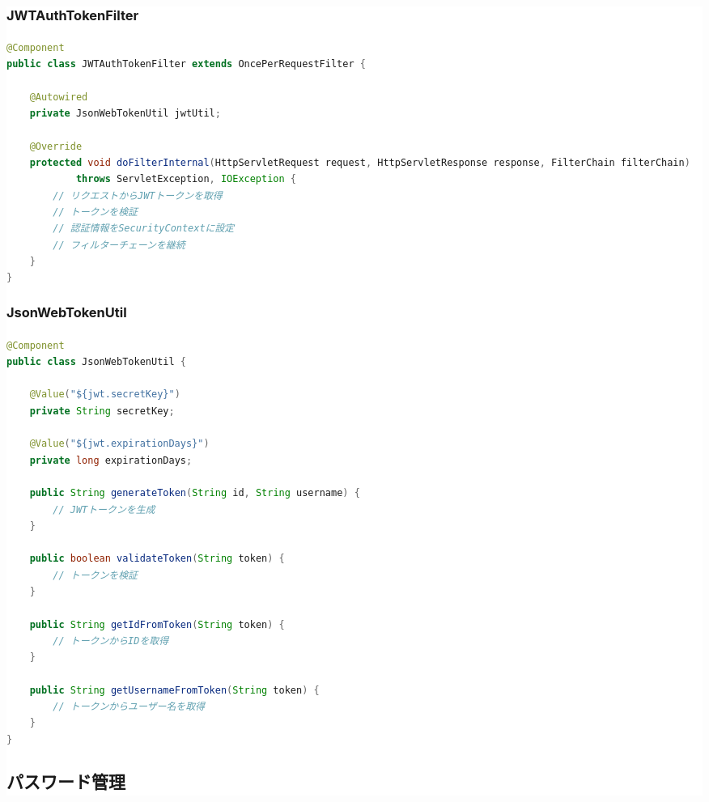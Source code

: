 
### JWTAuthTokenFilter

```java
@Component
public class JWTAuthTokenFilter extends OncePerRequestFilter {

    @Autowired
    private JsonWebTokenUtil jwtUtil;

    @Override
    protected void doFilterInternal(HttpServletRequest request, HttpServletResponse response, FilterChain filterChain)
            throws ServletException, IOException {
        // リクエストからJWTトークンを取得
        // トークンを検証
        // 認証情報をSecurityContextに設定
        // フィルターチェーンを継続
    }
}
```

### JsonWebTokenUtil

```java
@Component
public class JsonWebTokenUtil {

    @Value("${jwt.secretKey}")
    private String secretKey;

    @Value("${jwt.expirationDays}")
    private long expirationDays;

    public String generateToken(String id, String username) {
        // JWTトークンを生成
    }

    public boolean validateToken(String token) {
        // トークンを検証
    }

    public String getIdFromToken(String token) {
        // トークンからIDを取得
    }

    public String getUsernameFromToken(String token) {
        // トークンからユーザー名を取得
    }
}
```

## パスワード管理
